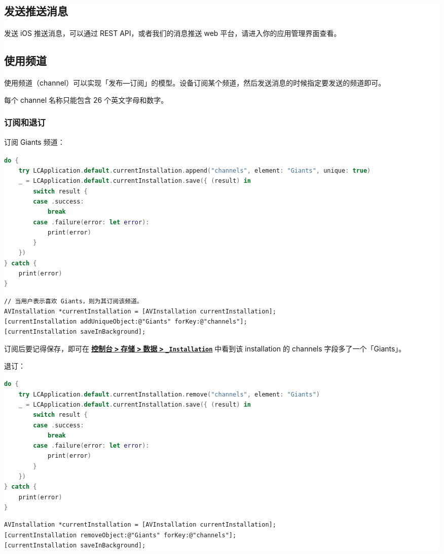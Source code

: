 ## 发送推送消息

发送 iOS 推送消息，可以通过 REST API，或者我们的消息推送 web 平台，请进入你的应用管理界面查看。

## 使用频道

使用频道（channel）可以实现「发布—订阅」的模型。设备订阅某个频道，然后发送消息的时候指定要发送的频道即可。

<div class="callout callout-info">每个 channel 名称只能包含 26 个英文字母和数字。</div>

### 订阅和退订

订阅 Giants 频道：

```swift
do {
    try LCApplication.default.currentInstallation.append("channels", element: "Giants", unique: true)
    _ = LCApplication.default.currentInstallation.save({ (result) in
        switch result {
        case .success:
            break
        case .failure(error: let error):
            print(error)
        }
    })
} catch {
    print(error)
}
```
```objc
// 当用户表示喜欢 Giants，则为其订阅该频道。
AVInstallation *currentInstallation = [AVInstallation currentInstallation];
[currentInstallation addUniqueObject:@"Giants" forKey:@"channels"];
[currentInstallation saveInBackground];
```

订阅后要记得保存，即可在 **[控制台 > 存储 > 数据 > `_Installation`](/dashboard/data.html?appid={{appid}}#/_Installation)** 中看到该 installation 的 channels 字段多了一个「Giants」。

退订：

```swift
do {
    try LCApplication.default.currentInstallation.remove("channels", element: "Giants")
    _ = LCApplication.default.currentInstallation.save({ (result) in
        switch result {
        case .success:
            break
        case .failure(error: let error):
            print(error)
        }
    })
} catch {
    print(error)
}
```
```objc
AVInstallation *currentInstallation = [AVInstallation currentInstallation];
[currentInstallation removeObject:@"Giants" forKey:@"channels"];
[currentInstallation saveInBackground];
```
